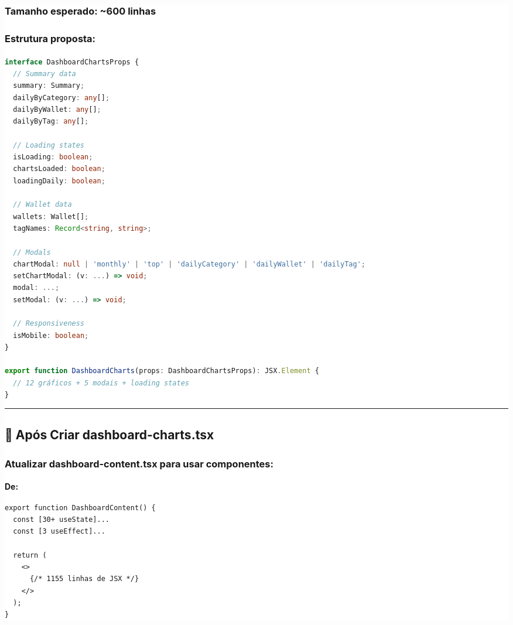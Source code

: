 ### Tamanho esperado: ~600 linhas

### Estrutura proposta:
```typescript
interface DashboardChartsProps {
  // Summary data
  summary: Summary;
  dailyByCategory: any[];
  dailyByWallet: any[];
  dailyByTag: any[];

  // Loading states
  isLoading: boolean;
  chartsLoaded: boolean;
  loadingDaily: boolean;

  // Wallet data
  wallets: Wallet[];
  tagNames: Record<string, string>;

  // Modals
  chartModal: null | 'monthly' | 'top' | 'dailyCategory' | 'dailyWallet' | 'dailyTag';
  setChartModal: (v: ...) => void;
  modal: ...;
  setModal: (v: ...) => void;

  // Responsiveness
  isMobile: boolean;
}

export function DashboardCharts(props: DashboardChartsProps): JSX.Element {
  // 12 gráficos + 5 modais + loading states
}
```

---

## 📝 Após Criar dashboard-charts.tsx

### Atualizar dashboard-content.tsx para usar componentes:

**De:**
```tsx
export function DashboardContent() {
  const [30+ useState]...
  const [3 useEffect]...
  
  return (
    <>
      {/* 1155 linhas de JSX */}
    </>
  );
}
```
